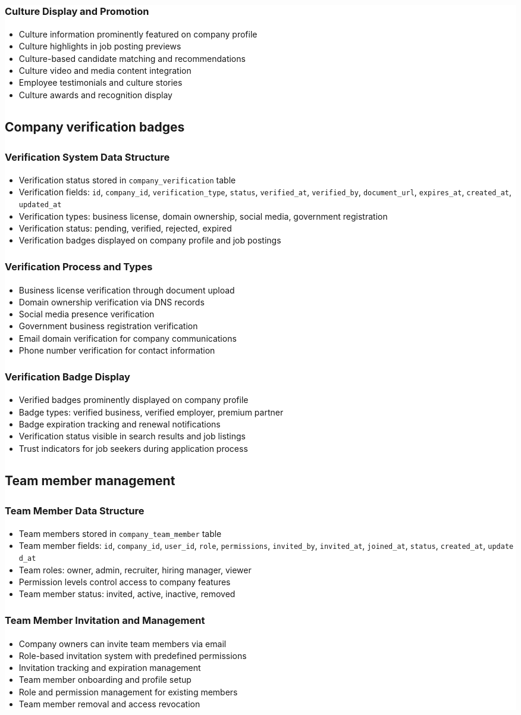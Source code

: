 ### Culture Display and Promotion
- Culture information prominently featured on company profile
- Culture highlights in job posting previews
- Culture-based candidate matching and recommendations
- Culture video and media content integration
- Employee testimonials and culture stories
- Culture awards and recognition display

## Company verification badges

### Verification System Data Structure
- Verification status stored in `company_verification` table
- Verification fields: `id`, `company_id`, `verification_type`, `status`, `verified_at`, `verified_by`, `document_url`, `expires_at`, `created_at`, `updated_at`
- Verification types: business license, domain ownership, social media, government registration
- Verification status: pending, verified, rejected, expired
- Verification badges displayed on company profile and job postings

### Verification Process and Types
- Business license verification through document upload
- Domain ownership verification via DNS records
- Social media presence verification
- Government business registration verification
- Email domain verification for company communications
- Phone number verification for contact information

### Verification Badge Display
- Verified badges prominently displayed on company profile
- Badge types: verified business, verified employer, premium partner
- Badge expiration tracking and renewal notifications
- Verification status visible in search results and job listings
- Trust indicators for job seekers during application process

## Team member management

### Team Member Data Structure
- Team members stored in `company_team_member` table
- Team member fields: `id`, `company_id`, `user_id`, `role`, `permissions`, `invited_by`, `invited_at`, `joined_at`, `status`, `created_at`, `updated_at`
- Team roles: owner, admin, recruiter, hiring manager, viewer
- Permission levels control access to company features
- Team member status: invited, active, inactive, removed

### Team Member Invitation and Management
- Company owners can invite team members via email
- Role-based invitation system with predefined permissions
- Invitation tracking and expiration management
- Team member onboarding and profile setup
- Role and permission management for existing members
- Team member removal and access revocation
